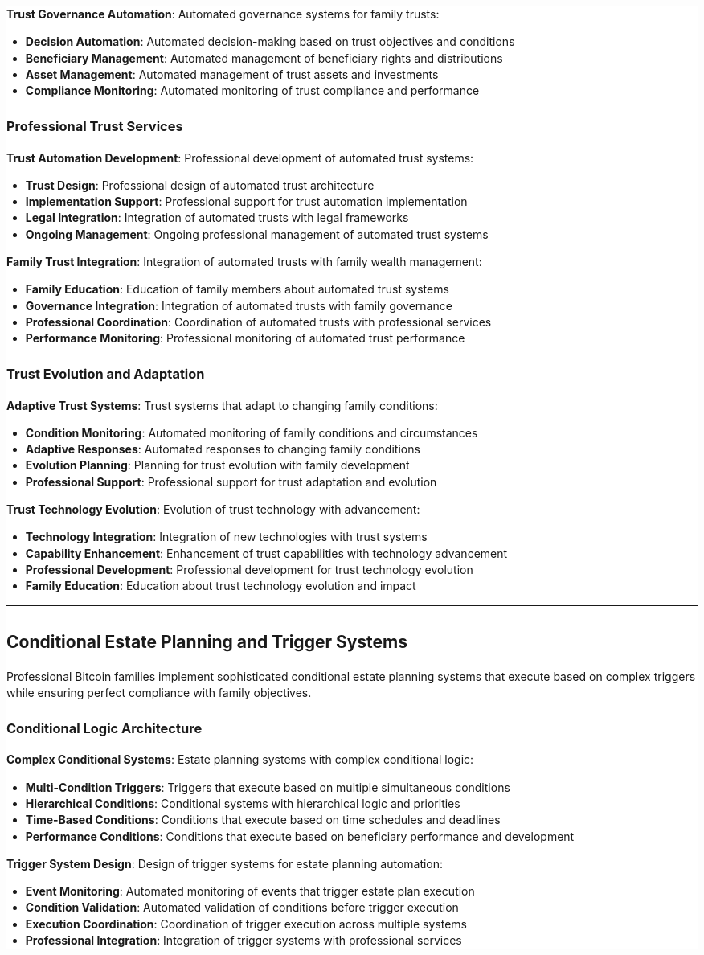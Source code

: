 **Trust Governance Automation**: Automated governance systems for family trusts:
- **Decision Automation**: Automated decision-making based on trust objectives and conditions
- **Beneficiary Management**: Automated management of beneficiary rights and distributions
- **Asset Management**: Automated management of trust assets and investments
- **Compliance Monitoring**: Automated monitoring of trust compliance and performance

### Professional Trust Services

**Trust Automation Development**: Professional development of automated trust systems:
- **Trust Design**: Professional design of automated trust architecture
- **Implementation Support**: Professional support for trust automation implementation
- **Legal Integration**: Integration of automated trusts with legal frameworks
- **Ongoing Management**: Ongoing professional management of automated trust systems

**Family Trust Integration**: Integration of automated trusts with family wealth management:
- **Family Education**: Education of family members about automated trust systems
- **Governance Integration**: Integration of automated trusts with family governance
- **Professional Coordination**: Coordination of automated trusts with professional services
- **Performance Monitoring**: Professional monitoring of automated trust performance

### Trust Evolution and Adaptation

**Adaptive Trust Systems**: Trust systems that adapt to changing family conditions:
- **Condition Monitoring**: Automated monitoring of family conditions and circumstances
- **Adaptive Responses**: Automated responses to changing family conditions
- **Evolution Planning**: Planning for trust evolution with family development
- **Professional Support**: Professional support for trust adaptation and evolution

**Trust Technology Evolution**: Evolution of trust technology with advancement:
- **Technology Integration**: Integration of new technologies with trust systems
- **Capability Enhancement**: Enhancement of trust capabilities with technology advancement
- **Professional Development**: Professional development for trust technology evolution
- **Family Education**: Education about trust technology evolution and impact

---

## Conditional Estate Planning and Trigger Systems

Professional Bitcoin families implement sophisticated conditional estate planning systems that execute based on complex triggers while ensuring perfect compliance with family objectives.

### Conditional Logic Architecture

**Complex Conditional Systems**: Estate planning systems with complex conditional logic:
- **Multi-Condition Triggers**: Triggers that execute based on multiple simultaneous conditions
- **Hierarchical Conditions**: Conditional systems with hierarchical logic and priorities
- **Time-Based Conditions**: Conditions that execute based on time schedules and deadlines
- **Performance Conditions**: Conditions that execute based on beneficiary performance and development

**Trigger System Design**: Design of trigger systems for estate planning automation:
- **Event Monitoring**: Automated monitoring of events that trigger estate plan execution
- **Condition Validation**: Automated validation of conditions before trigger execution
- **Execution Coordination**: Coordination of trigger execution across multiple systems
- **Professional Integration**: Integration of trigger systems with professional services
